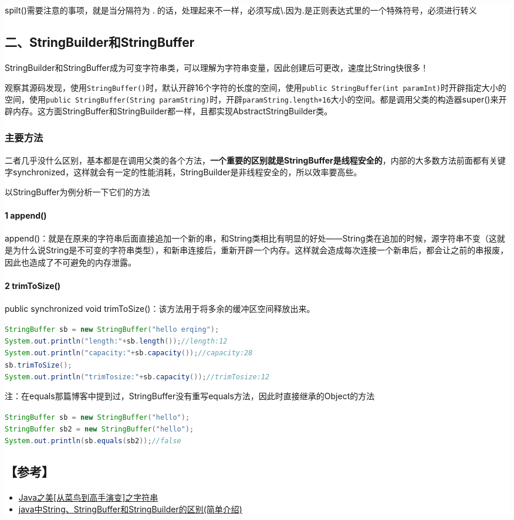 spilt()需要注意的事项，就是当分隔符为 . 的话，处理起来不一样，必须写成\\.因为.是正则表达式里的一个特殊符号，必须进行转义



## 二、StringBuilder和StringBuffer

StringBuilder和StringBuffer成为可变字符串类，可以理解为字符串变量，因此创建后可更改，速度比String快很多！

观察其源码发现，使用`StringBuffer()`时，默认开辟16个字符的长度的空间，使用`public StringBuffer(int paramInt)`时开辟指定大小的空间，使用`public StringBuffer(String paramString)`时，开辟`paramString.length+16`大小的空间。都是调用父类的构造器super()来开辟内存。这方面StringBuffer和StringBuilder都一样，且都实现AbstractStringBuilder类。

### 主要方法

二者几乎没什么区别，基本都是在调用父类的各个方法，**一个重要的区别就是StringBuffer是线程安全的**，内部的大多数方法前面都有关键字synchronized，这样就会有一定的性能消耗，StringBuilder是非线程安全的，所以效率要高些。

以StringBuffer为例分析一下它们的方法

#### 1 append()

append()：就是在原来的字符串后面直接追加一个新的串，和String类相比有明显的好处——String类在追加的时候，源字符串不变（这就是为什么说String是不可变的字符串类型），和新串连接后，重新开辟一个内存。这样就会造成每次连接一个新串后，都会让之前的串报废，因此也造成了不可避免的内存泄露。

#### 2 trimToSize()

public synchronized void trimToSize()：该方法用于将多余的缓冲区空间释放出来。

```java
StringBuffer sb = new StringBuffer("hello erqing");
System.out.println("length:"+sb.length());//length:12
System.out.println("capacity:"+sb.capacity());//capacity:28
sb.trimToSize();
System.out.println("trimTosize:"+sb.capacity());//trimTosize:12
```



注：在equals那篇博客中提到过，StringBuffer没有重写equals方法，因此时直接继承的Object的方法

```java
StringBuffer sb = new StringBuffer("hello");
StringBuffer sb2 = new StringBuffer("hello");
System.out.println(sb.equals(sb2));//false
```



## 【参考】

- [Java之美[从菜鸟到高手演变]之字符串](https://blog.csdn.net/zhangerqing/article/details/8093919)
- [java中String、StringBuffer和StringBuilder的区别(简单介绍)](https://www.cnblogs.com/weibanggang/p/9455926.html)




